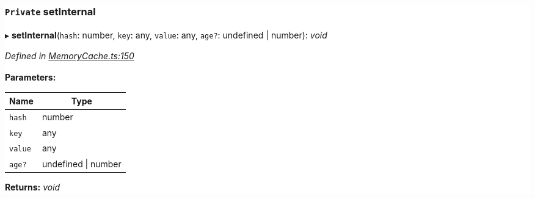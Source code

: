 ### `Private` setInternal

▸ **setInternal**(`hash`: number, `key`: any, `value`: any, `age?`: undefined | number): *void*

*Defined in [MemoryCache.ts:150](https://github.com/diaozheng999/nasi/blob/5f965cb/src/MemoryCache.ts#L150)*

**Parameters:**

Name | Type |
------ | ------ |
`hash` | number |
`key` | any |
`value` | any |
`age?` | undefined &#124; number |

**Returns:** *void*
